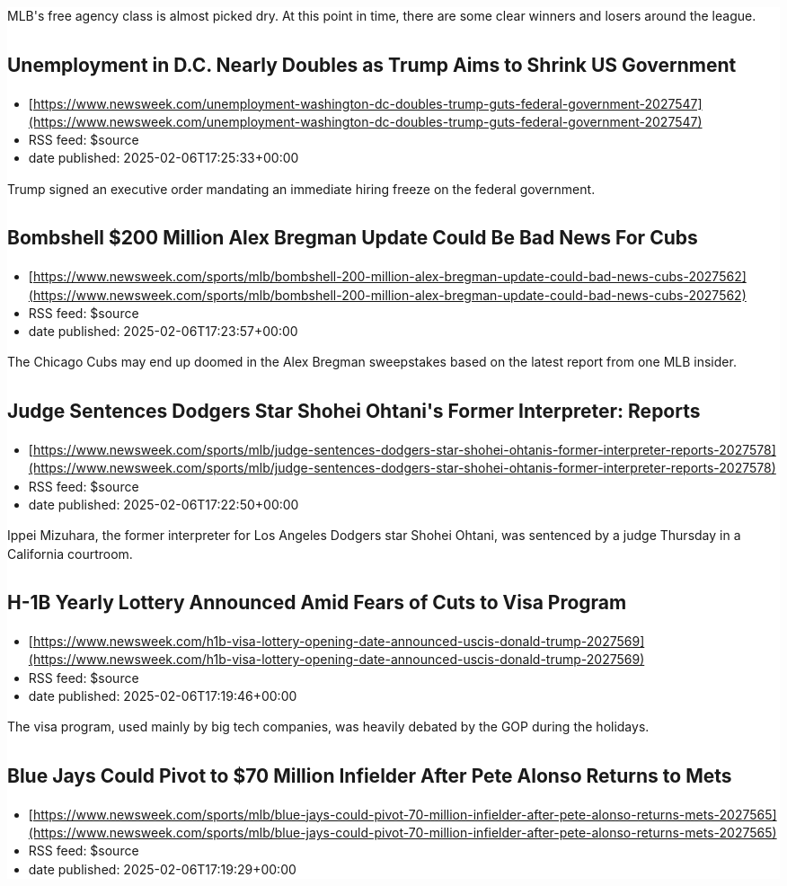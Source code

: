 MLB's free agency class is almost picked dry. At this point in time, there are some clear winners and losers around the league.

## Unemployment in D.C. Nearly Doubles as Trump Aims to Shrink US Government
 - [https://www.newsweek.com/unemployment-washington-dc-doubles-trump-guts-federal-government-2027547](https://www.newsweek.com/unemployment-washington-dc-doubles-trump-guts-federal-government-2027547)
 - RSS feed: $source
 - date published: 2025-02-06T17:25:33+00:00

Trump signed an executive order mandating an immediate hiring freeze on the federal government.

## Bombshell $200 Million Alex Bregman Update Could Be Bad News For Cubs
 - [https://www.newsweek.com/sports/mlb/bombshell-200-million-alex-bregman-update-could-bad-news-cubs-2027562](https://www.newsweek.com/sports/mlb/bombshell-200-million-alex-bregman-update-could-bad-news-cubs-2027562)
 - RSS feed: $source
 - date published: 2025-02-06T17:23:57+00:00

The Chicago Cubs may end up doomed in the Alex Bregman sweepstakes based on the latest report from one MLB insider.

## Judge Sentences Dodgers Star Shohei Ohtani's Former Interpreter: Reports
 - [https://www.newsweek.com/sports/mlb/judge-sentences-dodgers-star-shohei-ohtanis-former-interpreter-reports-2027578](https://www.newsweek.com/sports/mlb/judge-sentences-dodgers-star-shohei-ohtanis-former-interpreter-reports-2027578)
 - RSS feed: $source
 - date published: 2025-02-06T17:22:50+00:00

Ippei Mizuhara, the former interpreter for Los Angeles Dodgers star Shohei Ohtani, was sentenced by a judge Thursday in a California courtroom.

## H-1B Yearly Lottery Announced Amid Fears of Cuts to Visa Program
 - [https://www.newsweek.com/h1b-visa-lottery-opening-date-announced-uscis-donald-trump-2027569](https://www.newsweek.com/h1b-visa-lottery-opening-date-announced-uscis-donald-trump-2027569)
 - RSS feed: $source
 - date published: 2025-02-06T17:19:46+00:00

The visa program, used mainly by big tech companies, was heavily debated by the GOP during the holidays.

## Blue Jays Could Pivot to $70 Million Infielder After Pete Alonso Returns to Mets
 - [https://www.newsweek.com/sports/mlb/blue-jays-could-pivot-70-million-infielder-after-pete-alonso-returns-mets-2027565](https://www.newsweek.com/sports/mlb/blue-jays-could-pivot-70-million-infielder-after-pete-alonso-returns-mets-2027565)
 - RSS feed: $source
 - date published: 2025-02-06T17:19:29+00:00
